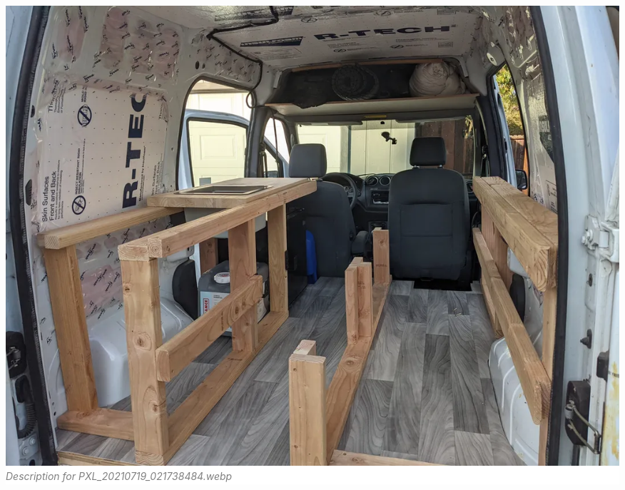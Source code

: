   <img src="../assets/img/build/PXL_20210719_021738484.webp" >
  <figcaption style="color: grey; font-style: italic;" >Description for PXL_20210719_021738484.webp</figcaption>
</figure>


<figure style="text-align: center; margin-bottom: 20px;">